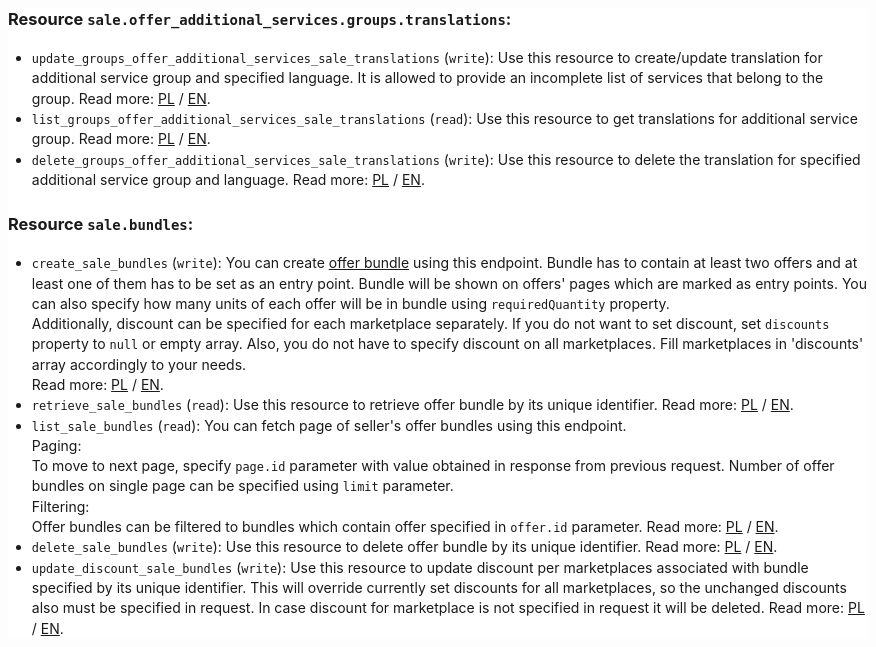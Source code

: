 ### Resource `sale.offer_additional_services.groups.translations`:

- `update_groups_offer_additional_services_sale_translations` (`write`): Use this resource to create/update translation for additional service group and specified language. It is allowed to provide an incomplete list of services that belong to the group. Read more: <a href="../../tutorials/jak-zarzadzac-ofertami-7GzB2L37ase#tlumaczenia-uslug-dodatkowych" target="_blank">PL</a> / <a href="../../tutorials/how-to-process-list-of-offers-m09BKA5v8H3#additional-services-translations" target="_blank">EN</a>.
- `list_groups_offer_additional_services_sale_translations` (`read`): Use this resource to get translations for additional service group. Read more: <a href="../../tutorials/jak-zarzadzac-ofertami-7GzB2L37ase#tlumaczenia-uslug-dodatkowych" target="_blank">PL</a> / <a href="../../tutorials/how-to-process-list-of-offers-m09BKA5v8H3#additional-services-translations" target="_blank">EN</a>.
- `delete_groups_offer_additional_services_sale_translations` (`write`): Use this resource to delete the translation for specified additional service group and language. Read more: <a href="../../tutorials/jak-zarzadzac-ofertami-7GzB2L37ase#tlumaczenia-uslug-dodatkowych" target="_blank">PL</a> / <a href="../../tutorials/how-to-process-list-of-offers-m09BKA5v8H3#additional-services-translations" target="_blank">EN</a>.

### Resource `sale.bundles`:

- `create_sale_bundles` (`write`): You can create <a href="https://help.allegro.com/sell/en/a/how-to-create-offer-bundles-rj9eAL2XnhK?marketplaceId=allegro-pl" target="_blank">offer bundle</a> using this endpoint. Bundle has to contain at least two offers and at least one of them has to be set as an entry point. Bundle will be shown on offers' pages which are marked as entry points. You can also specify how many units of each offer will be in bundle using `requiredQuantity` property.
  <br> Additionally, discount can be specified for each marketplace separately. If you do not want to set discount, set `discounts` property to `null` or empty array. Also, you do not have to specify discount on all marketplaces. Fill marketplaces in 'discounts' array accordingly to your needs.
  <br> Read more: <a href="../../tutorials/jak-zarzadzac-rabatami-promocjami-yPya2mj6zUP#utworz-zestaw-ofert" target="_blank">PL</a> / <a href="../../tutorials/how-to-manage-rebates-and-promotions-g05avdL0vT4#create-an-offer-bundle" target="_blank">EN</a>.
- `retrieve_sale_bundles` (`read`): Use this resource to retrieve offer bundle by its unique identifier. Read more: <a href="../../tutorials/jak-zarzadzac-rabatami-promocjami-yPya2mj6zUP#pobierz-szczegoly-wybranego-zestawu" target="_blank">PL</a> / <a href="../../tutorials/how-to-manage-rebates-and-promotions-g05avdL0vT4#retrieve-details-of-the-selected-offer-bundle" target="_blank">EN</a>.
- `list_sale_bundles` (`read`): You can fetch page of seller's offer bundles using this endpoint.
  <br> Paging: <br> To move to next page, specify `page.id` parameter with value obtained in response from previous request. Number of offer bundles on single page can be specified using `limit` parameter.
  <br> Filtering: <br> Offer bundles can be filtered to bundles which contain offer specified in `offer.id` parameter. Read more: <a href="../../tutorials/jak-zarzadzac-rabatami-promocjami-yPya2mj6zUP#pobierz-liste-zestawow-ofert" target="_blank">PL</a> / <a href="../../tutorials/how-to-manage-rebates-and-promotions-g05avdL0vT4#retrieve-offer-bundles-list" target="_blank">EN</a>.
- `delete_sale_bundles` (`write`): Use this resource to delete offer bundle by its unique identifier. Read more: <a href="../../tutorials/jak-zarzadzac-rabatami-promocjami-yPya2mj6zUP#usun-wybrany-zestaw" target="_blank">PL</a> / <a href="../../tutorials/how-to-manage-rebates-and-promotions-g05avdL0vT4#remove-the-selected-offer-bundle" target="_blank">EN</a>.
- `update_discount_sale_bundles` (`write`): Use this resource to update discount per marketplaces associated with bundle specified by its unique identifier. This will override currently set discounts for all marketplaces, so the unchanged discounts also must be specified in request. In case discount for marketplace is not specified in request it will be deleted. Read more: <a href="../../tutorials/jak-zarzadzac-rabatami-promocjami-yPya2mj6zUP#zmien-rabat-przypisany-do-wybranego-zestawu" target="_blank">PL</a> / <a href="../../tutorials/how-to-manage-rebates-and-promotions-g05avdL0vT4#change-the-discount-for-the-selected-offer-bundle" target="_blank">EN</a>.
